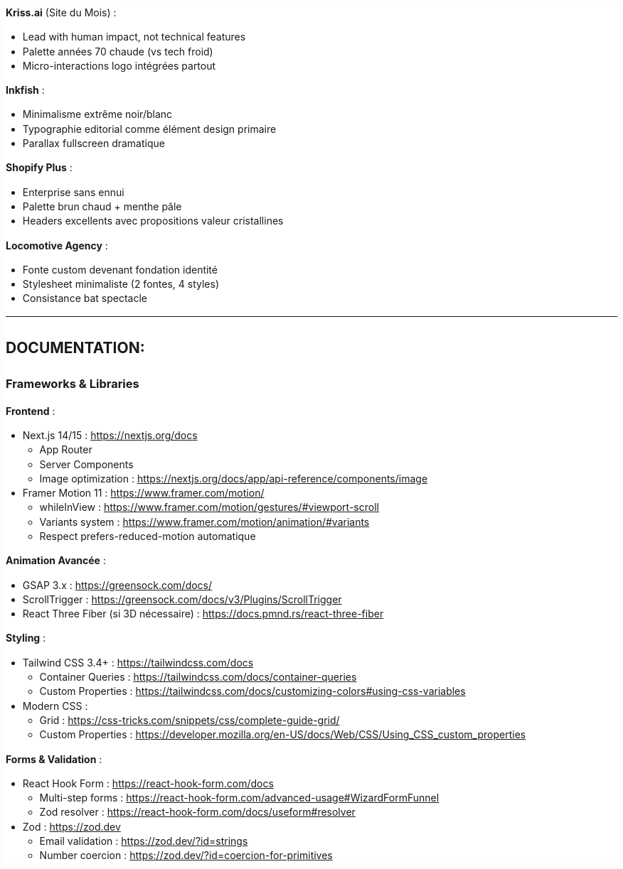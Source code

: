 **Kriss.ai** (Site du Mois) :
- Lead with human impact, not technical features
- Palette années 70 chaude (vs tech froid)
- Micro-interactions logo intégrées partout

**Inkfish** :
- Minimalisme extrême noir/blanc
- Typographie editorial comme élément design primaire
- Parallax fullscreen dramatique

**Shopify Plus** :
- Enterprise sans ennui
- Palette brun chaud + menthe pâle
- Headers excellents avec propositions valeur cristallines

**Locomotive Agency** :
- Fonte custom devenant fondation identité
- Stylesheet minimaliste (2 fontes, 4 styles)
- Consistance bat spectacle

---

## DOCUMENTATION:

### Frameworks & Libraries

**Frontend** :
- Next.js 14/15 : https://nextjs.org/docs
  - App Router
  - Server Components
  - Image optimization : https://nextjs.org/docs/app/api-reference/components/image
- Framer Motion 11 : https://www.framer.com/motion/
  - whileInView : https://www.framer.com/motion/gestures/#viewport-scroll
  - Variants system : https://www.framer.com/motion/animation/#variants
  - Respect prefers-reduced-motion automatique

**Animation Avancée** :
- GSAP 3.x : https://greensock.com/docs/
- ScrollTrigger : https://greensock.com/docs/v3/Plugins/ScrollTrigger
- React Three Fiber (si 3D nécessaire) : https://docs.pmnd.rs/react-three-fiber

**Styling** :
- Tailwind CSS 3.4+ : https://tailwindcss.com/docs
  - Container Queries : https://tailwindcss.com/docs/container-queries
  - Custom Properties : https://tailwindcss.com/docs/customizing-colors#using-css-variables
- Modern CSS :
  - Grid : https://css-tricks.com/snippets/css/complete-guide-grid/
  - Custom Properties : https://developer.mozilla.org/en-US/docs/Web/CSS/Using_CSS_custom_properties

**Forms & Validation** :
- React Hook Form : https://react-hook-form.com/docs
  - Multi-step forms : https://react-hook-form.com/advanced-usage#WizardFormFunnel
  - Zod resolver : https://react-hook-form.com/docs/useform#resolver
- Zod : https://zod.dev
  - Email validation : https://zod.dev/?id=strings
  - Number coercion : https://zod.dev/?id=coercion-for-primitives
